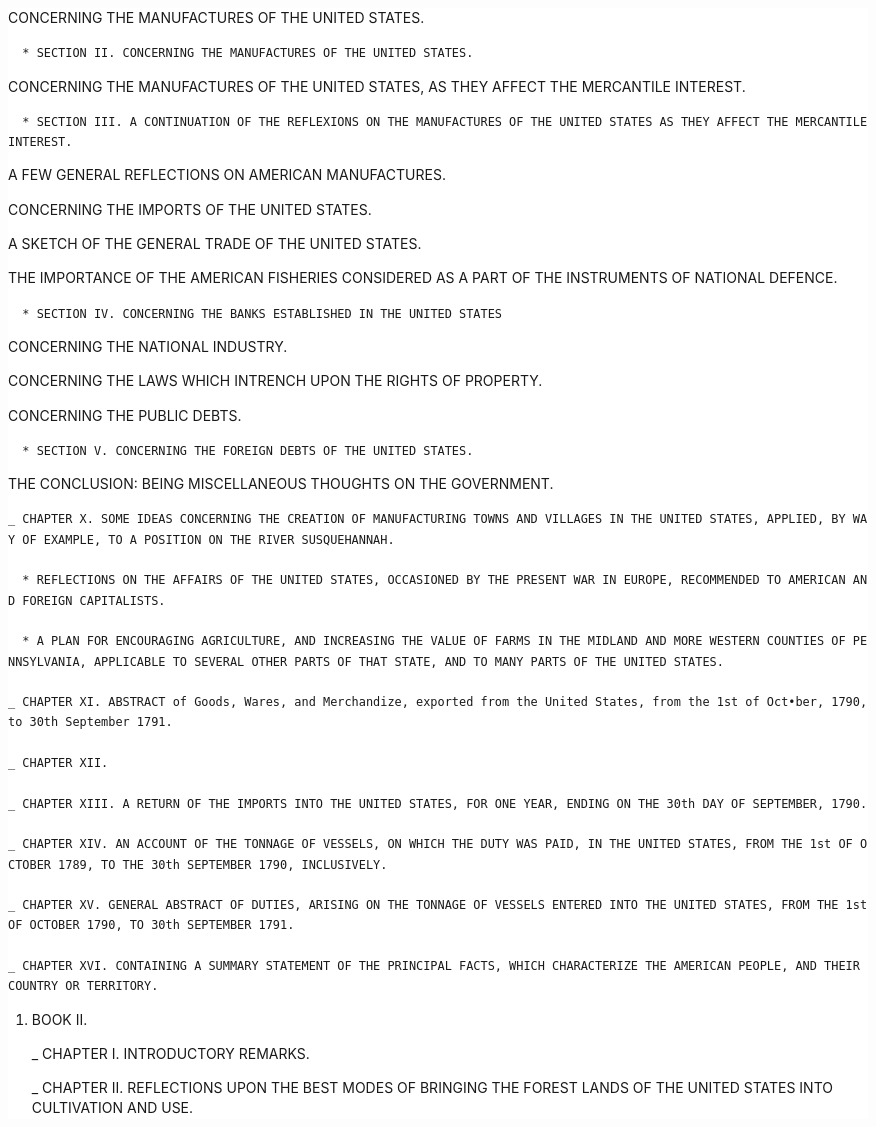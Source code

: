 CONCERNING THE MANUFACTURES OF THE UNITED STATES.

      * SECTION II. CONCERNING THE MANUFACTURES OF THE UNITED STATES.

CONCERNING THE MANUFACTURES OF THE UNITED STATES, AS THEY AFFECT THE MERCANTILE INTEREST.

      * SECTION III. A CONTINUATION OF THE REFLEXIONS ON THE MANUFACTURES OF THE UNITED STATES AS THEY AFFECT THE MERCANTILE INTEREST.

A FEW GENERAL REFLECTIONS ON AMERICAN MANUFACTURES.

CONCERNING THE IMPORTS OF THE UNITED STATES.

A SKETCH OF THE GENERAL TRADE OF THE UNITED STATES.

THE IMPORTANCE OF THE AMERICAN FISHERIES CONSIDERED AS A PART OF THE INSTRUMENTS OF NATIONAL DEFENCE.

      * SECTION IV. CONCERNING THE BANKS ESTABLISHED IN THE UNITED STATES

CONCERNING THE NATIONAL INDUSTRY.

CONCERNING THE LAWS WHICH INTRENCH UPON THE RIGHTS OF PROPERTY.

CONCERNING THE PUBLIC DEBTS.

      * SECTION V. CONCERNING THE FOREIGN DEBTS OF THE UNITED STATES.

THE CONCLUSION: BEING MISCELLANEOUS THOUGHTS ON THE GOVERNMENT.

    _ CHAPTER X. SOME IDEAS CONCERNING THE CREATION OF MANUFACTURING TOWNS AND VILLAGES IN THE UNITED STATES, APPLIED, BY WAY OF EXAMPLE, TO A POSITION ON THE RIVER SUSQUEHANNAH.

      * REFLECTIONS ON THE AFFAIRS OF THE UNITED STATES, OCCASIONED BY THE PRESENT WAR IN EUROPE, RECOMMENDED TO AMERICAN AND FOREIGN CAPITALISTS.

      * A PLAN FOR ENCOURAGING AGRICULTURE, AND INCREASING THE VALUE OF FARMS IN THE MIDLAND AND MORE WESTERN COUNTIES OF PENNSYLVANIA, APPLICABLE TO SEVERAL OTHER PARTS OF THAT STATE, AND TO MANY PARTS OF THE UNITED STATES.

    _ CHAPTER XI. ABSTRACT of Goods, Wares, and Merchandize, exported from the United States, from the 1st of Oct•ber, 1790, to 30th September 1791.

    _ CHAPTER XII.

    _ CHAPTER XIII. A RETURN OF THE IMPORTS INTO THE UNITED STATES, FOR ONE YEAR, ENDING ON THE 30th DAY OF SEPTEMBER, 1790.

    _ CHAPTER XIV. AN ACCOUNT OF THE TONNAGE OF VESSELS, ON WHICH THE DUTY WAS PAID, IN THE UNITED STATES, FROM THE 1st OF OCTOBER 1789, TO THE 30th SEPTEMBER 1790, INCLUSIVELY.

    _ CHAPTER XV. GENERAL ABSTRACT OF DUTIES, ARISING ON THE TONNAGE OF VESSELS ENTERED INTO THE UNITED STATES, FROM THE 1st OF OCTOBER 1790, TO 30th SEPTEMBER 1791.

    _ CHAPTER XVI. CONTAINING A SUMMARY STATEMENT OF THE PRINCIPAL FACTS, WHICH CHARACTERIZE THE AMERICAN PEOPLE, AND THEIR COUNTRY OR TERRITORY.

1. BOOK II.

    _ CHAPTER I. INTRODUCTORY REMARKS.

    _ CHAPTER II. REFLECTIONS UPON THE BEST MODES OF BRINGING THE FOREST LANDS OF THE UNITED STATES INTO CULTIVATION AND USE.
